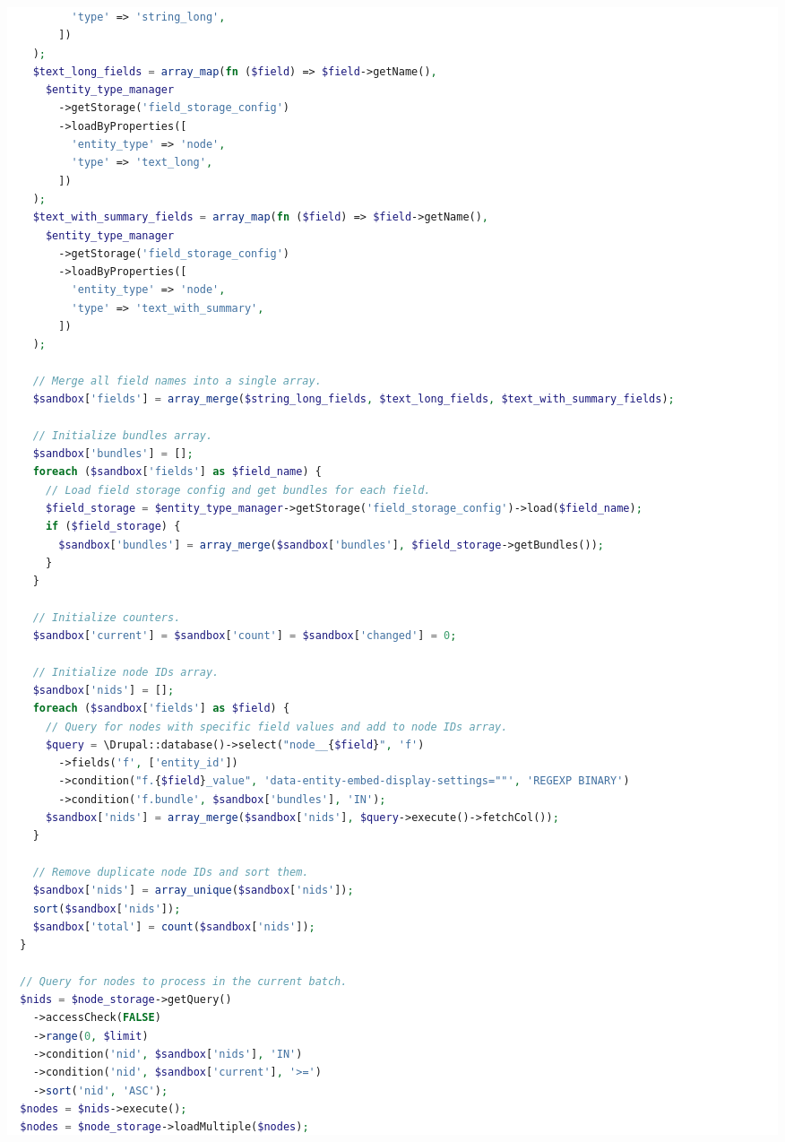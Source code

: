 ```php
          'type' => 'string_long',
        ])
    );
    $text_long_fields = array_map(fn ($field) => $field->getName(),
      $entity_type_manager
        ->getStorage('field_storage_config')
        ->loadByProperties([
          'entity_type' => 'node',
          'type' => 'text_long',
        ])
    );
    $text_with_summary_fields = array_map(fn ($field) => $field->getName(),
      $entity_type_manager
        ->getStorage('field_storage_config')
        ->loadByProperties([
          'entity_type' => 'node',
          'type' => 'text_with_summary',
        ])
    );

    // Merge all field names into a single array.
    $sandbox['fields'] = array_merge($string_long_fields, $text_long_fields, $text_with_summary_fields);

    // Initialize bundles array.
    $sandbox['bundles'] = [];
    foreach ($sandbox['fields'] as $field_name) {
      // Load field storage config and get bundles for each field.
      $field_storage = $entity_type_manager->getStorage('field_storage_config')->load($field_name);
      if ($field_storage) {
        $sandbox['bundles'] = array_merge($sandbox['bundles'], $field_storage->getBundles());
      }
    }

    // Initialize counters.
    $sandbox['current'] = $sandbox['count'] = $sandbox['changed'] = 0;

    // Initialize node IDs array.
    $sandbox['nids'] = [];
    foreach ($sandbox['fields'] as $field) {
      // Query for nodes with specific field values and add to node IDs array.
      $query = \Drupal::database()->select("node__{$field}", 'f')
        ->fields('f', ['entity_id'])
        ->condition("f.{$field}_value", 'data-entity-embed-display-settings=""', 'REGEXP BINARY')
        ->condition('f.bundle', $sandbox['bundles'], 'IN');
      $sandbox['nids'] = array_merge($sandbox['nids'], $query->execute()->fetchCol());
    }

    // Remove duplicate node IDs and sort them.
    $sandbox['nids'] = array_unique($sandbox['nids']);
    sort($sandbox['nids']);
    $sandbox['total'] = count($sandbox['nids']);
  }

  // Query for nodes to process in the current batch.
  $nids = $node_storage->getQuery()
    ->accessCheck(FALSE)
    ->range(0, $limit)
    ->condition('nid', $sandbox['nids'], 'IN')
    ->condition('nid', $sandbox['current'], '>=')
    ->sort('nid', 'ASC');
  $nodes = $nids->execute();
  $nodes = $node_storage->loadMultiple($nodes);
```